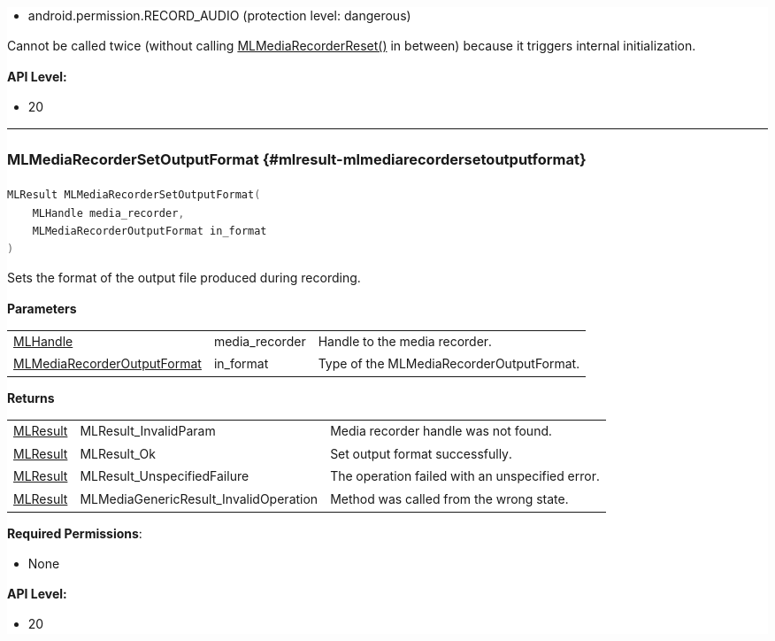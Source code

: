   * android.permission.RECORD_AUDIO (protection level: dangerous) 


Cannot be called twice (without calling [MLMediaRecorderReset()](/versioned_docs/version-22-May-2023/api-ref/api/Modules/group___media_recorder/group___media_recorder.md#mlresult-mlmediarecorderreset) in between) because it triggers internal initialization.




**API Level:**
  * 20




-----------

### MLMediaRecorderSetOutputFormat {#mlresult-mlmediarecordersetoutputformat}

```cpp
MLResult MLMediaRecorderSetOutputFormat(
    MLHandle media_recorder,
    MLMediaRecorderOutputFormat in_format
)
```

Sets the format of the output file produced during recording. 

**Parameters**

|  |   |   |
|--|--|--|
| [MLHandle](/versioned_docs/version-22-May-2023/api-ref/api/Modules/group___platform/group___platform.md#uint64-t-mlhandle) |media_recorder|Handle to the media recorder. |
| [MLMediaRecorderOutputFormat](/versioned_docs/version-22-May-2023/api-ref/api/Modules/group___media_recorder/group___media_recorder.md#enums-mlmediarecorderoutputformat) |in_format|Type of the MLMediaRecorderOutputFormat.|

**Returns**

|  |   |   |
|--|--|--|
| [MLResult](/versioned_docs/version-22-May-2023/api-ref/api/Modules/group___platform/group___platform.md#int32-t-mlresult) |MLResult_InvalidParam|Media recorder handle was not found. |
| [MLResult](/versioned_docs/version-22-May-2023/api-ref/api/Modules/group___platform/group___platform.md#int32-t-mlresult) |MLResult_Ok|Set output format successfully. |
| [MLResult](/versioned_docs/version-22-May-2023/api-ref/api/Modules/group___platform/group___platform.md#int32-t-mlresult) |MLResult_UnspecifiedFailure|The operation failed with an unspecified error. |
| [MLResult](/versioned_docs/version-22-May-2023/api-ref/api/Modules/group___platform/group___platform.md#int32-t-mlresult) |MLMediaGenericResult_InvalidOperation|Method was called from the wrong state.|
**Required Permissions**:

  * None 





**API Level:**
  * 20


